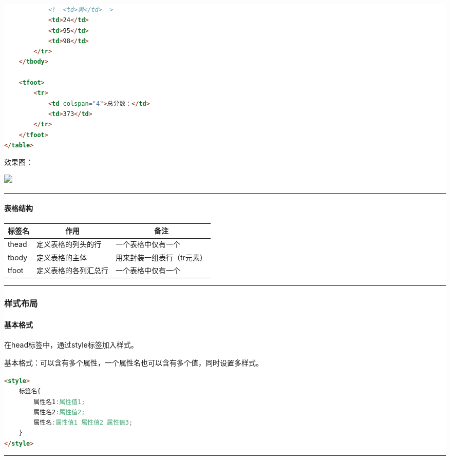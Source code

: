 ```html
            <!--<td>男</td>-->
            <td>24</td>
            <td>95</td>
            <td>98</td>
        </tr>
    </tbody>

    <tfoot>
        <tr>
            <td colspan="4">总分数：</td>
            <td>373</td>
        </tr>
    </tfoot>
</table>
```

效果图：

![](https://raw.githubusercontent.com/choodsire666/blog-img/main/JavaWeb/93bb18e9e37ff35ae13053f978a8da35.png)

---

#### 表格结构
| 标签名 | 作用 | 备注 |
| --- | --- | --- |
| thead | 定义表格的列头的行 | 一个表格中仅有一个 |
| tbody | 定义表格的主体 | 用来封装一组表行（tr元素） |
| tfoot | 定义表格的各列汇总行 | 一个表格中仅有一个 |


---

### 样式布局

#### 基本格式

在head标签中，通过style标签加入样式。

基本格式：可以含有多个属性，一个属性名也可以含有多个值，同时设置多样式。

```html
<style>
    标签名{
        属性名1:属性值1;
        属性名2:属性值2;
        属性名:属性值1 属性值2 属性值3; 
    }
</style>
```

---
